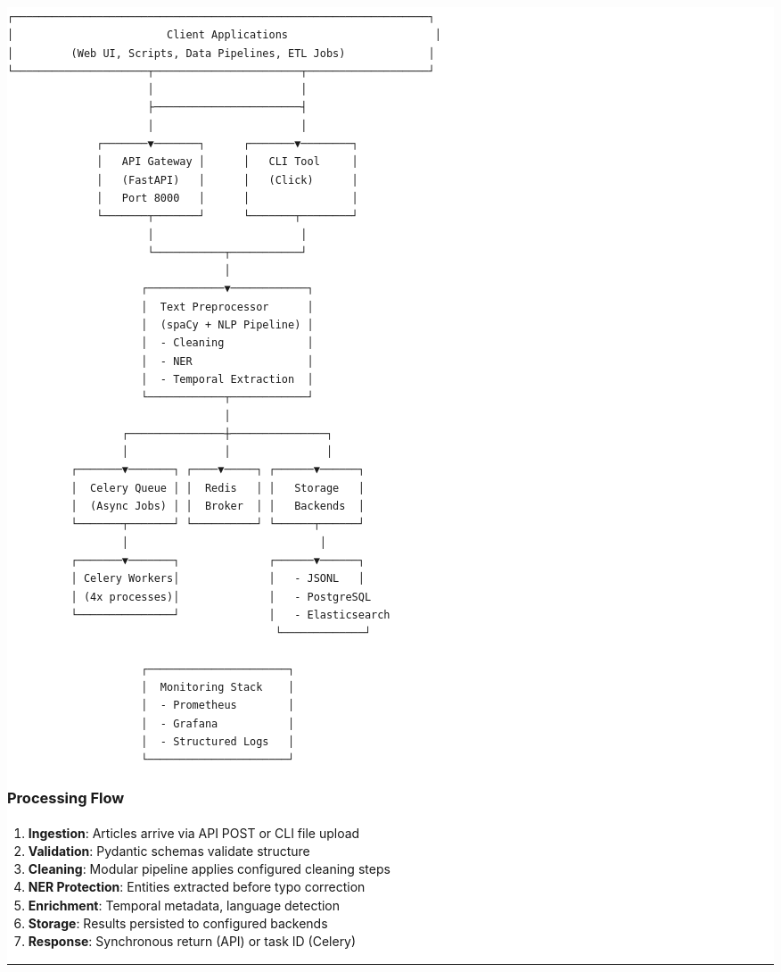 ```
┌─────────────────────────────────────────────────────────────────┐
│                        Client Applications                       │
│         (Web UI, Scripts, Data Pipelines, ETL Jobs)             │
└─────────────────────┬───────────────────────┬───────────────────┘
                      │                       │
                      ├───────────────────────┤
                      │                       │
              ┌───────▼───────┐      ┌───────▼────────┐
              │   API Gateway │      │   CLI Tool     │
              │   (FastAPI)   │      │   (Click)      │
              │   Port 8000   │      │                │
              └───────┬───────┘      └───────┬────────┘
                      │                       │
                      └───────────┬───────────┘
                                  │
                     ┌────────────▼────────────┐
                     │  Text Preprocessor      │
                     │  (spaCy + NLP Pipeline) │
                     │  - Cleaning             │
                     │  - NER                  │
                     │  - Temporal Extraction  │
                     └────────────┬────────────┘
                                  │
                  ┌───────────────┼───────────────┐
                  │               │               │
          ┌───────▼───────┐ ┌────▼─────┐ ┌──────▼──────┐
          │  Celery Queue │ │  Redis   │ │   Storage   │
          │  (Async Jobs) │ │  Broker  │ │   Backends  │
          └───────┬───────┘ └──────────┘ └──────┬──────┘
                  │                              │
          ┌───────▼───────┐              ┌──────▼──────┐
          │ Celery Workers│              │   - JSONL   │
          │ (4x processes)│              │   - PostgreSQL
          └───────────────┘              │   - Elasticsearch
                                          └─────────────┘

                     ┌──────────────────────┐
                     │  Monitoring Stack    │
                     │  - Prometheus        │
                     │  - Grafana           │
                     │  - Structured Logs   │
                     └──────────────────────┘
```

### Processing Flow

1. **Ingestion**: Articles arrive via API POST or CLI file upload
2. **Validation**: Pydantic schemas validate structure
3. **Cleaning**: Modular pipeline applies configured cleaning steps
4. **NER Protection**: Entities extracted before typo correction
5. **Enrichment**: Temporal metadata, language detection
6. **Storage**: Results persisted to configured backends
7. **Response**: Synchronous return (API) or task ID (Celery)

---